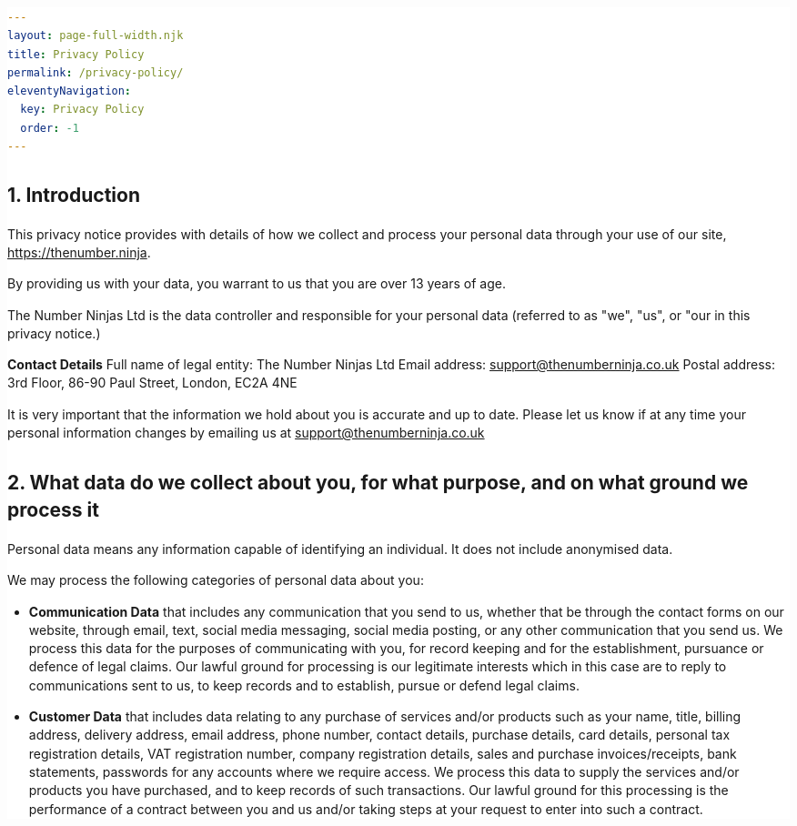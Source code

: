 ```yaml
---
layout: page-full-width.njk
title: Privacy Policy
permalink: /privacy-policy/
eleventyNavigation:
  key: Privacy Policy
  order: -1
---
```


## 1. Introduction

This privacy notice provides with details of how we collect and process your personal data through your use of our site, https://thenumber.ninja.

By providing us with your data, you warrant to us that you are over 13 years of age.

The Number Ninjas Ltd is the data controller and responsible for your personal data (referred to as "we", "us", or "our in this privacy notice.)

**Contact Details**
Full name of legal entity: The Number Ninjas Ltd
Email address: support@thenumberninja.co.uk
Postal address: 3rd Floor, 86-90 Paul Street, London, EC2A 4NE

It is very important that the information we hold about you is accurate and up to date. Please let us know if at any time your personal information changes by emailing us at support@thenumberninja.co.uk

## 2. What data do we collect about you, for what purpose, and on what ground we process it

Personal data means any information capable of identifying an individual. It does not include anonymised data.

We may process the following categories of personal data about you:

- **Communication Data** that includes any communication that you send to us, whether that be through the contact forms on our website, through email, text, social media messaging, social media posting, or any other communication that you send us. We process this data for the purposes of communicating with you, for record keeping and for the establishment, pursuance or defence of legal claims. Our lawful ground for processing is our legitimate interests which in this case are to reply to communications sent to us, to keep records and to establish, pursue or defend legal claims.

- **Customer Data** that includes data relating to any purchase of services and/or products such as your name, title, billing address, delivery address, email address, phone number, contact details, purchase details, card details, personal tax registration details, VAT registration number, company registration details, sales and purchase invoices/receipts, bank statements, passwords for any accounts where we require access. We process this data to supply the services and/or products you have purchased, and to keep records of such transactions. Our lawful ground for this processing is the performance of a contract between you and us and/or taking steps at your request to enter into such a contract.
